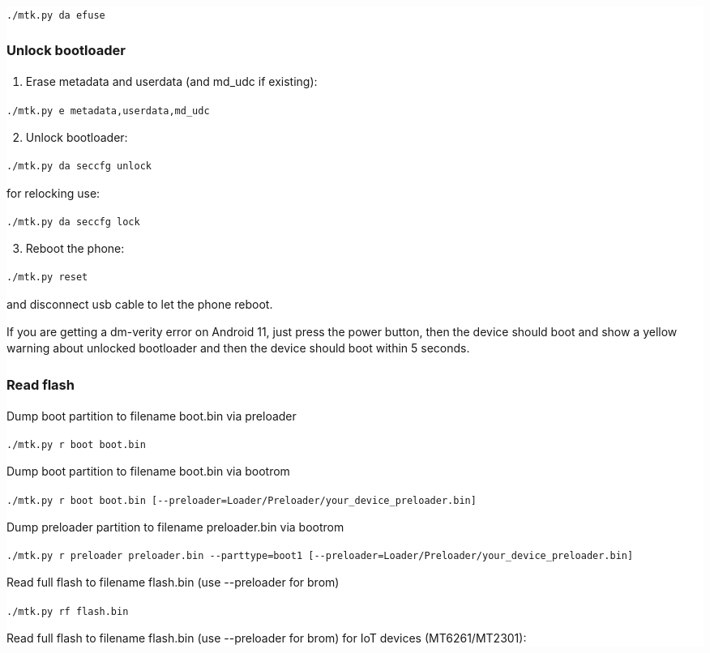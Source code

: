 ```
./mtk.py da efuse
```

### Unlock bootloader

1. Erase metadata and userdata (and md_udc if existing):
```
./mtk.py e metadata,userdata,md_udc
```

2. Unlock bootloader:
```
./mtk.py da seccfg unlock
```
for relocking use:
```
./mtk.py da seccfg lock
```

3. Reboot the phone:
```
./mtk.py reset
```

and disconnect usb cable to let the phone reboot.

If you are getting a dm-verity error on Android 11, just press the power button,
then the device should boot and show a yellow warning about unlocked bootloader and
then the device should boot within 5 seconds.


### Read flash

Dump boot partition to filename boot.bin via preloader

```
./mtk.py r boot boot.bin
```

Dump boot partition to filename boot.bin via bootrom

```
./mtk.py r boot boot.bin [--preloader=Loader/Preloader/your_device_preloader.bin]
```


Dump preloader partition to filename preloader.bin via bootrom

```
./mtk.py r preloader preloader.bin --parttype=boot1 [--preloader=Loader/Preloader/your_device_preloader.bin]
```

Read full flash to filename flash.bin (use --preloader for brom)

```
./mtk.py rf flash.bin
```

Read full flash to filename flash.bin (use --preloader for brom) for IoT devices (MT6261/MT2301):
